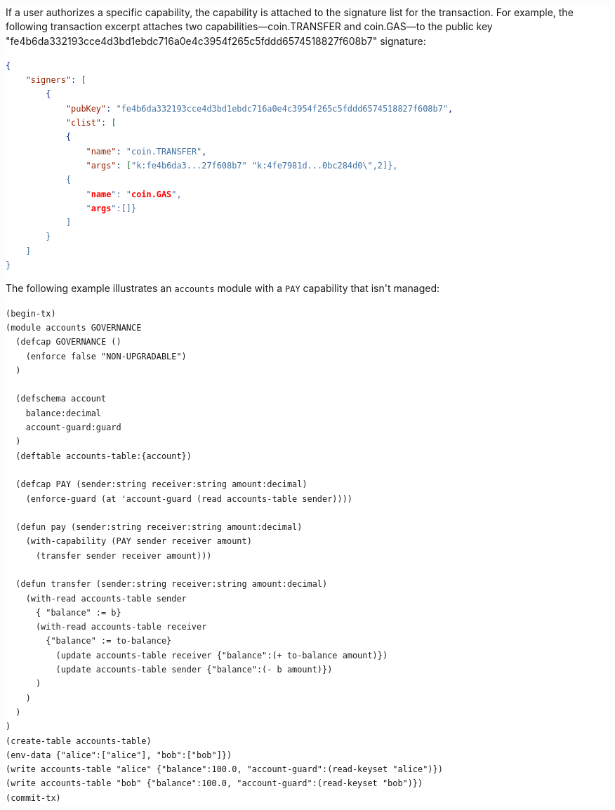 If a user authorizes a specific capability, the capability is attached to the signature list for the transaction.
For example, the following transaction excerpt attaches two capabilities—coin.TRANSFER and coin.GAS—to the public key "fe4b6da332193cce4d3bd1ebdc716a0e4c3954f265c5fddd6574518827f608b7" signature:

```json
{
    "signers": [
        {
            "pubKey": "fe4b6da332193cce4d3bd1ebdc716a0e4c3954f265c5fddd6574518827f608b7",
            "clist": [
            {
                "name": "coin.TRANSFER",
                "args": ["k:fe4b6da3...27f608b7" "k:4fe7981d...0bc284d0\",2]},
            {
                "name": "coin.GAS",
                "args":[]}
            ]
        }
    ]
}
```

The following example illustrates an `accounts` module with a `PAY` capability that isn't managed:

```pact
(begin-tx)
(module accounts GOVERNANCE
  (defcap GOVERNANCE ()
    (enforce false "NON-UPGRADABLE")
  )

  (defschema account
    balance:decimal
    account-guard:guard
  )
  (deftable accounts-table:{account})

  (defcap PAY (sender:string receiver:string amount:decimal)
    (enforce-guard (at 'account-guard (read accounts-table sender))))

  (defun pay (sender:string receiver:string amount:decimal)
    (with-capability (PAY sender receiver amount)
      (transfer sender receiver amount)))
  
  (defun transfer (sender:string receiver:string amount:decimal)
    (with-read accounts-table sender
      { "balance" := b}
      (with-read accounts-table receiver
        {"balance" := to-balance}
          (update accounts-table receiver {"balance":(+ to-balance amount)})
          (update accounts-table sender {"balance":(- b amount)})
      )
    )
  )
)
(create-table accounts-table)
(env-data {"alice":["alice"], "bob":["bob"]})
(write accounts-table "alice" {"balance":100.0, "account-guard":(read-keyset "alice")})
(write accounts-table "bob" {"balance":100.0, "account-guard":(read-keyset "bob")})
(commit-tx)
```
